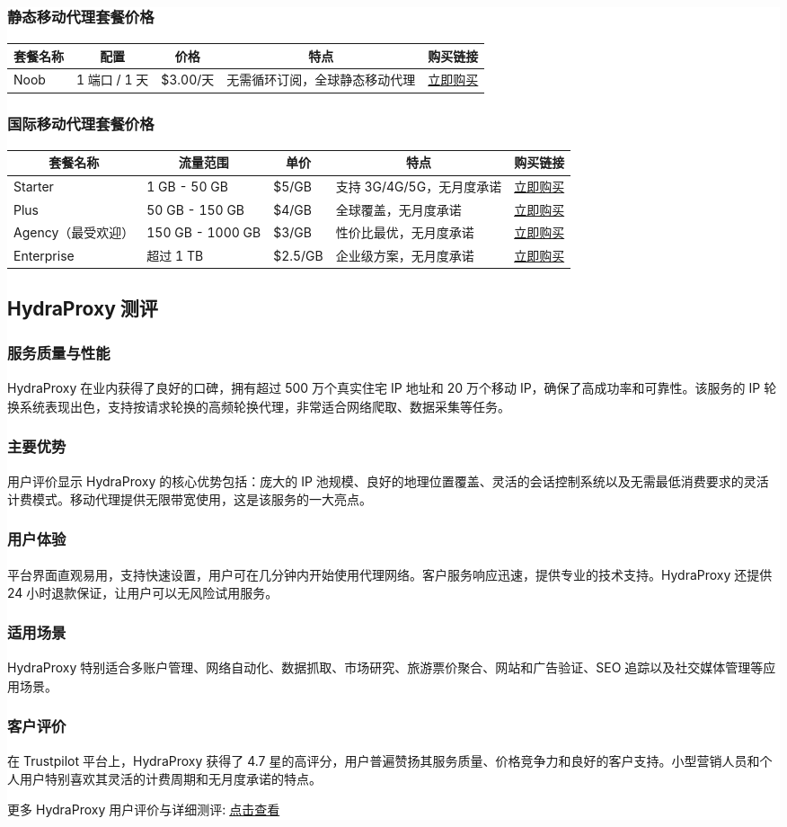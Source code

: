 ### 静态移动代理套餐价格

| 套餐名称 | 配置 | 价格 | 特点 | 购买链接 |
|---------|------|------|------|---------|
| Noob | 1 端口 / 1 天 | $3.00/天 | 无需循环订阅，全球静态移动代理 | [立即购买](https://app.hydraproxy.com/aff=921/) |

### 国际移动代理套餐价格

| 套餐名称 | 流量范围 | 单价 | 特点 | 购买链接 |
|---------|---------|------|------|---------|
| Starter | 1 GB - 50 GB | $5/GB | 支持 3G/4G/5G，无月度承诺 | [立即购买](https://app.hydraproxy.com/aff=921/) |
| Plus | 50 GB - 150 GB | $4/GB | 全球覆盖，无月度承诺 | [立即购买](https://app.hydraproxy.com/aff=921/) |
| Agency（最受欢迎） | 150 GB - 1000 GB | $3/GB | 性价比最优，无月度承诺 | [立即购买](https://app.hydraproxy.com/aff=921/) |
| Enterprise | 超过 1 TB | $2.5/GB | 企业级方案，无月度承诺 | [立即购买](https://app.hydraproxy.com/aff=921/) |

## HydraProxy 测评

### 服务质量与性能

HydraProxy 在业内获得了良好的口碑，拥有超过 500 万个真实住宅 IP 地址和 20 万个移动 IP，确保了高成功率和可靠性。该服务的 IP 轮换系统表现出色，支持按请求轮换的高频轮换代理，非常适合网络爬取、数据采集等任务。

### 主要优势

用户评价显示 HydraProxy 的核心优势包括：庞大的 IP 池规模、良好的地理位置覆盖、灵活的会话控制系统以及无需最低消费要求的灵活计费模式。移动代理提供无限带宽使用，这是该服务的一大亮点。

### 用户体验

平台界面直观易用，支持快速设置，用户可在几分钟内开始使用代理网络。客户服务响应迅速，提供专业的技术支持。HydraProxy 还提供 24 小时退款保证，让用户可以无风险试用服务。

### 适用场景

HydraProxy 特别适合多账户管理、网络自动化、数据抓取、市场研究、旅游票价聚合、网站和广告验证、SEO 追踪以及社交媒体管理等应用场景。

### 客户评价

在 Trustpilot 平台上，HydraProxy 获得了 4.7 星的高评分，用户普遍赞扬其服务质量、价格竞争力和良好的客户支持。小型营销人员和个人用户特别喜欢其灵活的计费周期和无月度承诺的特点。

更多 HydraProxy 用户评价与详细测评: [点击查看](https://app.hydraproxy.com/aff=921/)

